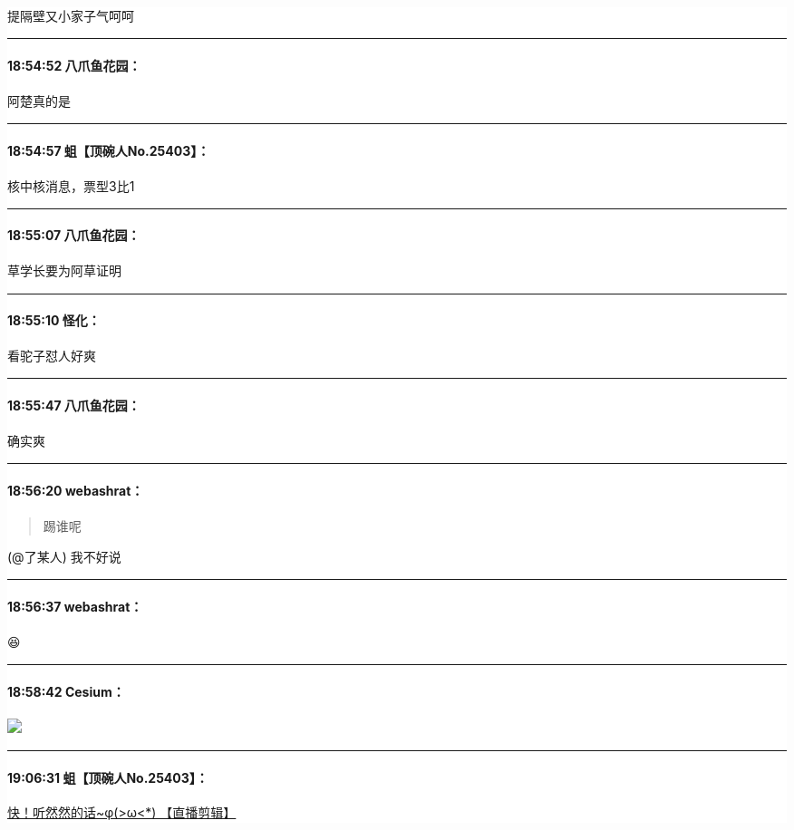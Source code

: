 提隔壁又小家子气呵呵

*****

#### 18:54:52  八爪鱼花园：

阿楚真的是

*****

#### 18:54:57  蛆【顶碗人No.25403】：

核中核消息，票型3比1

*****

#### 18:55:07  八爪鱼花园：

草学长要为阿草证明

*****

#### 18:55:10  怪化：

看驼子怼人好爽

*****

#### 18:55:47  八爪鱼花园：

确实爽

*****

#### 18:56:20  webashrat：

<blockquote>踢谁呢</blockquote>
 (@了某人)  我不好说

*****

#### 18:56:37  webashrat：

😆

*****

#### 18:58:42  Cesium：

![](http://gchat.qpic.cn/gchatpic_new/3177144540/614391357-2332385802-BD212BFB08B414FE362D591691BDF9FA/0?term=2")

*****

#### 19:06:31  蛆【顶碗人No.25403】：

 [快！听然然的话~φ(>ω<*) 【直播剪辑】](https://b23.tv/xIsxeMx?share_medium=android&share_source=qq&bbid=XYABA5CA25DF66EF7B7A10C533BA9F4C05EFD&ts=1643108480407)
